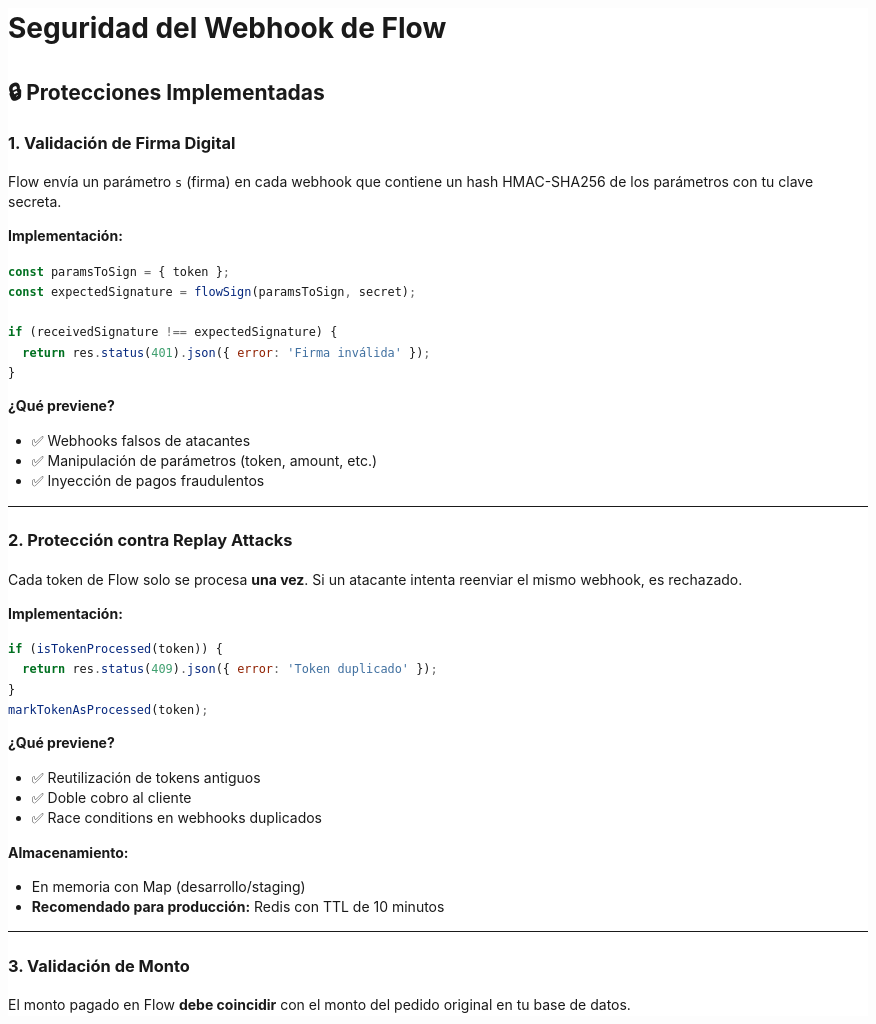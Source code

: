 # Seguridad del Webhook de Flow

## 🔒 Protecciones Implementadas

### 1. **Validación de Firma Digital**

Flow envía un parámetro `s` (firma) en cada webhook que contiene un hash HMAC-SHA256 de los parámetros con tu clave secreta.

**Implementación:**
```javascript
const paramsToSign = { token };
const expectedSignature = flowSign(paramsToSign, secret);

if (receivedSignature !== expectedSignature) {
  return res.status(401).json({ error: 'Firma inválida' });
}
```

**¿Qué previene?**
- ✅ Webhooks falsos de atacantes
- ✅ Manipulación de parámetros (token, amount, etc.)
- ✅ Inyección de pagos fraudulentos

---

### 2. **Protección contra Replay Attacks**

Cada token de Flow solo se procesa **una vez**. Si un atacante intenta reenviar el mismo webhook, es rechazado.

**Implementación:**
```javascript
if (isTokenProcessed(token)) {
  return res.status(409).json({ error: 'Token duplicado' });
}
markTokenAsProcessed(token);
```

**¿Qué previene?**
- ✅ Reutilización de tokens antiguos
- ✅ Doble cobro al cliente
- ✅ Race conditions en webhooks duplicados

**Almacenamiento:**
- En memoria con Map (desarrollo/staging)
- **Recomendado para producción:** Redis con TTL de 10 minutos

---

### 3. **Validación de Monto**

El monto pagado en Flow **debe coincidir** con el monto del pedido original en tu base de datos.
